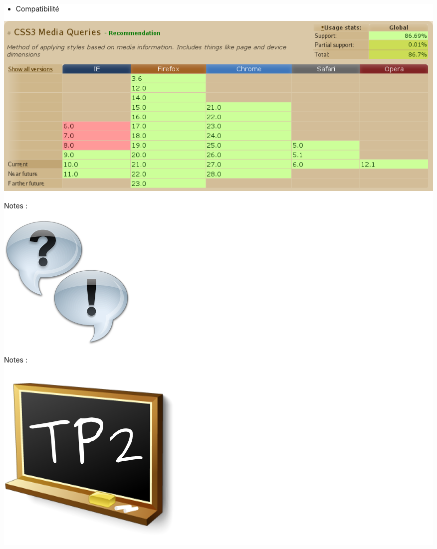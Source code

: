 - Compatibilité

![](ressources/images/04_-_CSS_3-10000201000003AA000001741FD1DB55.png)

Notes :






![](ressources/images/04_-_CSS_3-1000020100000100000001003A063607.png)

Notes :






![](ressources/images/04_-_CSS_3-100002010000015500000155AF705EE5.png)
